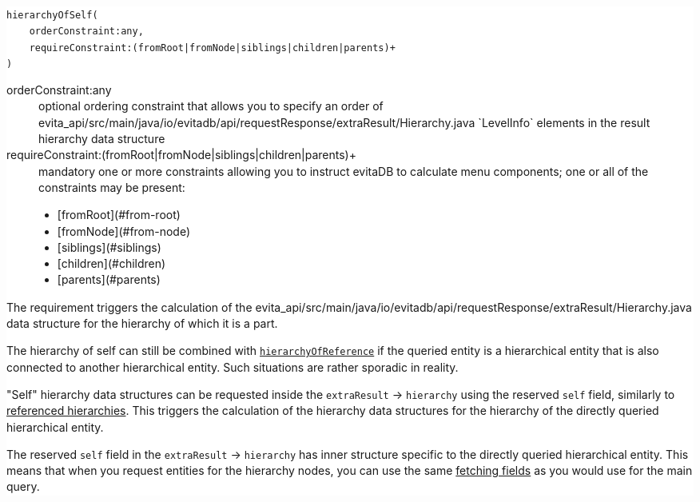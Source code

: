 <LanguageSpecific to="evitaql,java,csharp,rest">

```evitaql-syntax
hierarchyOfSelf(
    orderConstraint:any,
    requireConstraint:(fromRoot|fromNode|siblings|children|parents)+
)
```

<dl>
    <dt>orderConstraint:any</dt>
    <dd>
        optional ordering constraint that allows you to specify an order of
        <SourceClass>evita_api/src/main/java/io/evitadb/api/requestResponse/extraResult/Hierarchy.java</SourceClass>
        `LevelInfo` elements in the result hierarchy data structure
    </dd>
    <dt>requireConstraint:(fromRoot|fromNode|siblings|children|parents)+</dt>
    <dd>
        mandatory one or more constraints allowing you to instruct evitaDB to calculate menu components;
        one or all of the constraints may be present:
        <ul>
            <li>[fromRoot](#from-root)</li>
            <li>[fromNode](#from-node)</li>
            <li>[siblings](#siblings)</li>
            <li>[children](#children)</li>
            <li>[parents](#parents)</li>
        </ul>
    </dd>
</dl>

The requirement triggers the calculation of the
<SourceClass>evita_api/src/main/java/io/evitadb/api/requestResponse/extraResult/Hierarchy.java</SourceClass> data
structure for the hierarchy of which it is a part.

The hierarchy of self can still be combined with [`hierarchyOfReference`](#hierarchy-of-reference) if the queried entity
is a hierarchical entity that is also connected to another hierarchical entity. Such situations are rather sporadic in
reality.

</LanguageSpecific>
<LanguageSpecific to="graphql">

"Self" hierarchy data structures can be requested inside the `extraResult` → `hierarchy` using the reserved `self` field, similarly to
[referenced hierarchies](#hierarchy-of-reference).
This triggers the calculation of the hierarchy data structures for the hierarchy of the directly queried hierarchical entity.

The reserved `self` field in the `extraResult` → `hierarchy` has inner structure specific to the directly queried hierarchical entity.
This means that when you request entities for the hierarchy nodes, you can use the same [fetching fields](fetching.md) as
you would use for the main query.
